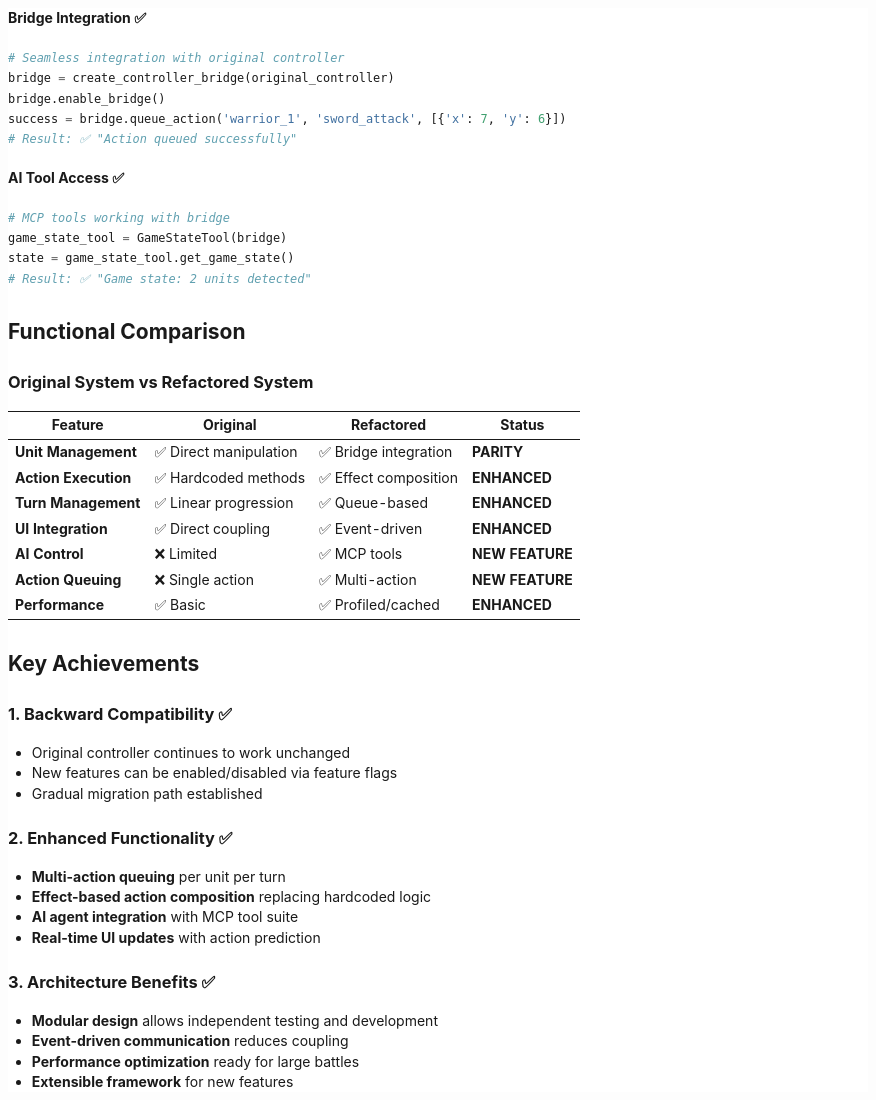 #### Bridge Integration ✅
```python
# Seamless integration with original controller
bridge = create_controller_bridge(original_controller)
bridge.enable_bridge()
success = bridge.queue_action('warrior_1', 'sword_attack', [{'x': 7, 'y': 6}])
# Result: ✅ "Action queued successfully"
```

#### AI Tool Access ✅
```python
# MCP tools working with bridge
game_state_tool = GameStateTool(bridge)
state = game_state_tool.get_game_state()
# Result: ✅ "Game state: 2 units detected"
```

## Functional Comparison

### Original System vs Refactored System

| Feature | Original | Refactored | Status |
|---------|----------|------------|--------|
| **Unit Management** | ✅ Direct manipulation | ✅ Bridge integration | **PARITY** |
| **Action Execution** | ✅ Hardcoded methods | ✅ Effect composition | **ENHANCED** |
| **Turn Management** | ✅ Linear progression | ✅ Queue-based | **ENHANCED** |  
| **UI Integration** | ✅ Direct coupling | ✅ Event-driven | **ENHANCED** |
| **AI Control** | ❌ Limited | ✅ MCP tools | **NEW FEATURE** |
| **Action Queuing** | ❌ Single action | ✅ Multi-action | **NEW FEATURE** |
| **Performance** | ✅ Basic | ✅ Profiled/cached | **ENHANCED** |

## Key Achievements

### 1. **Backward Compatibility** ✅
- Original controller continues to work unchanged
- New features can be enabled/disabled via feature flags
- Gradual migration path established

### 2. **Enhanced Functionality** ✅
- **Multi-action queuing** per unit per turn
- **Effect-based action composition** replacing hardcoded logic
- **AI agent integration** with MCP tool suite
- **Real-time UI updates** with action prediction

### 3. **Architecture Benefits** ✅
- **Modular design** allows independent testing and development
- **Event-driven communication** reduces coupling
- **Performance optimization** ready for large battles
- **Extensible framework** for new features
